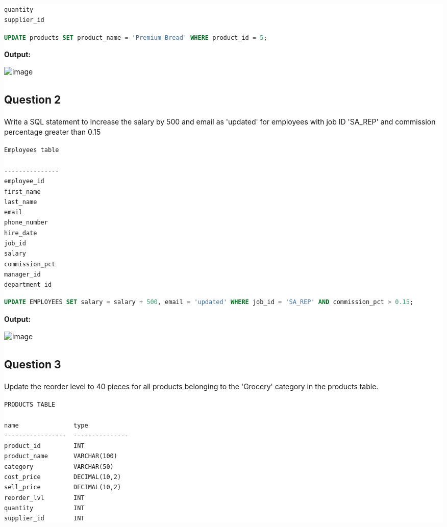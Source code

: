 ```
quantity
supplier_id
```
```sql
UPDATE products SET product_name = 'Premium Bread' WHERE product_id = 5;
```

**Output:**

<img width="1453" height="228" alt="image" src="https://github.com/user-attachments/assets/bad7fd71-59d1-44b1-8441-a42c867d8b60" />


**Question 2**
---
Write a SQL statement to Increase the salary by 500 and email as 'updated' for employees with job ID 'SA_REP' and commission percentage greater than 0.15
```
Employees table

---------------
employee_id
first_name
last_name
email
phone_number
hire_date
job_id
salary
commission_pct
manager_id
department_id
```

```sql
UPDATE EMPLOYEES SET salary = salary + 500, email = 'updated' WHERE job_id = 'SA_REP' AND commission_pct > 0.15;
```

**Output:**

<img width="1224" height="319" alt="image" src="https://github.com/user-attachments/assets/e16fb039-2955-49f1-98d9-5bdae0604128" />


**Question 3**
---
Update the reorder level to 40 pieces for all products belonging to the 'Grocery' category in the products table.
```
PRODUCTS TABLE

name               type
-----------------  ---------------
product_id         INT
product_name       VARCHAR(100)
category           VARCHAR(50)
cost_price         DECIMAL(10,2)
sell_price         DECIMAL(10,2)
reorder_lvl        INT
quantity           INT
supplier_id        INT
```
